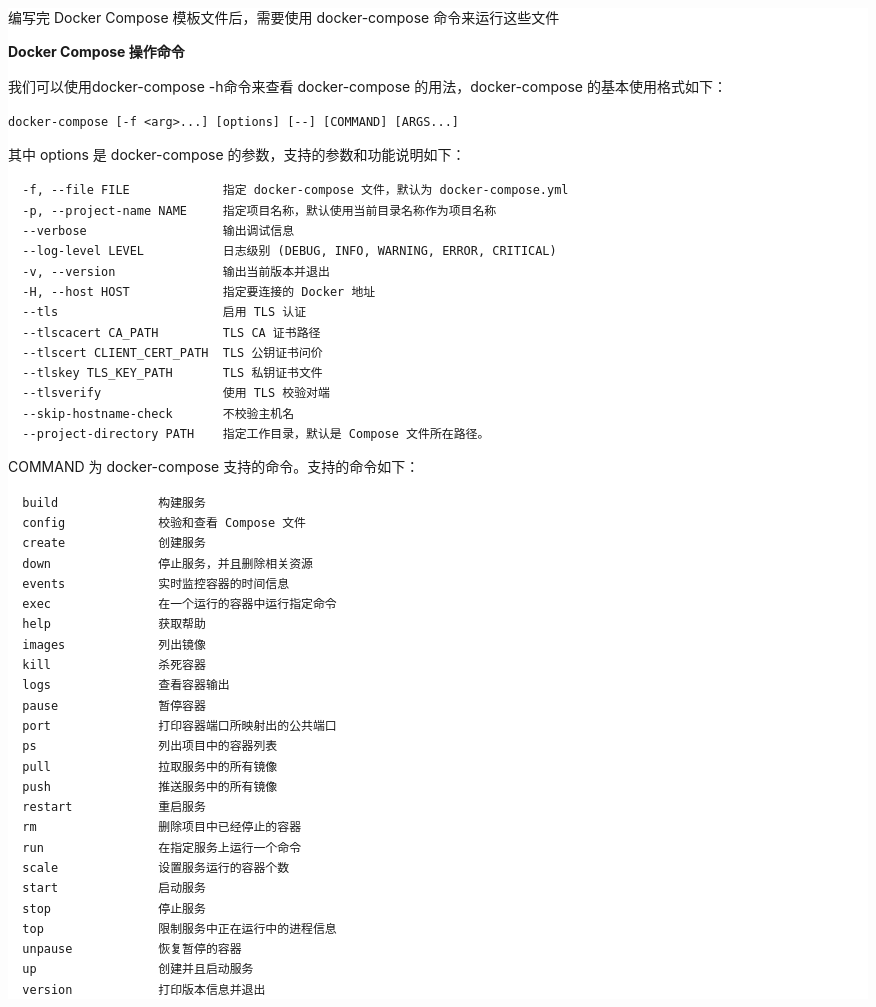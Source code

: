 编写完 Docker Compose 模板文件后，需要使用 docker-compose 命令来运行这些文件

**Docker Compose 操作命令**

我们可以使用docker-compose -h命令来查看 docker-compose 的用法，docker-compose 的基本使用格式如下：

```
docker-compose [-f <arg>...] [options] [--] [COMMAND] [ARGS...]
```

其中 options 是 docker-compose 的参数，支持的参数和功能说明如下：

```
  -f, --file FILE             指定 docker-compose 文件，默认为 docker-compose.yml
  -p, --project-name NAME     指定项目名称，默认使用当前目录名称作为项目名称
  --verbose                   输出调试信息
  --log-level LEVEL           日志级别 (DEBUG, INFO, WARNING, ERROR, CRITICAL)
  -v, --version               输出当前版本并退出
  -H, --host HOST             指定要连接的 Docker 地址
  --tls                       启用 TLS 认证
  --tlscacert CA_PATH         TLS CA 证书路径
  --tlscert CLIENT_CERT_PATH  TLS 公钥证书问价
  --tlskey TLS_KEY_PATH       TLS 私钥证书文件
  --tlsverify                 使用 TLS 校验对端
  --skip-hostname-check       不校验主机名
  --project-directory PATH    指定工作目录，默认是 Compose 文件所在路径。
```

COMMAND 为 docker-compose 支持的命令。支持的命令如下：

```
  build              构建服务
  config             校验和查看 Compose 文件
  create             创建服务
  down               停止服务，并且删除相关资源
  events             实时监控容器的时间信息
  exec               在一个运行的容器中运行指定命令
  help               获取帮助
  images             列出镜像
  kill               杀死容器
  logs               查看容器输出
  pause              暂停容器
  port               打印容器端口所映射出的公共端口
  ps                 列出项目中的容器列表
  pull               拉取服务中的所有镜像
  push               推送服务中的所有镜像
  restart            重启服务
  rm                 删除项目中已经停止的容器
  run                在指定服务上运行一个命令
  scale              设置服务运行的容器个数
  start              启动服务
  stop               停止服务
  top                限制服务中正在运行中的进程信息
  unpause            恢复暂停的容器
  up                 创建并且启动服务
  version            打印版本信息并退出
```
